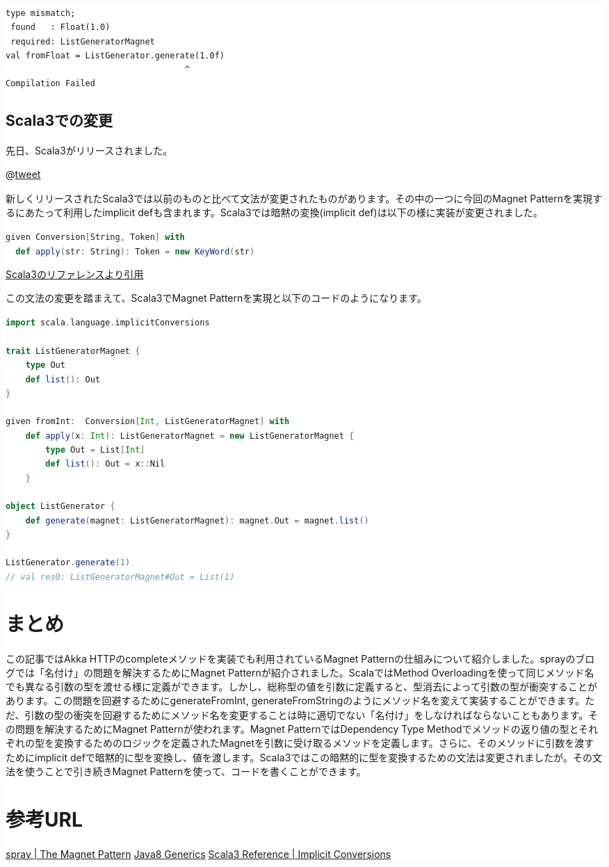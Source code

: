 ```
type mismatch;
 found   : Float(1.0)
 required: ListGeneratorMagnet
val fromFloat = ListGenerator.generate(1.0f)
                                    ^
Compilation Failed
```

## Scala3での変更
先日、Scala3がリリースされました。

@[tweet](https://twitter.com/scala_lang/status/1393139114535444484)

新しくリリースされたScala3では以前のものと比べて文法が変更されたものがあります。その中の一つに今回のMagnet Patternを実現するにあたって利用したimplicit defも含まれます。Scala3では暗黙の変換(implicit def)は以下の様に実装が変更されました。

```scala
given Conversion[String, Token] with
  def apply(str: String): Token = new KeyWord(str)
```

[Scala3のリファレンスより引用](http://dotty.epfl.ch/docs/reference/contextual/conversions.html)

この文法の変更を踏まえて、Scala3でMagnet Patternを実現と以下のコードのようになります。

```scala
import scala.language.implicitConversions
​
trait ListGeneratorMagnet {
	type Out
	def list(): Out
}
​
given fromInt:  Conversion[Int, ListGeneratorMagnet] with
	def apply(x: Int): ListGeneratorMagnet = new ListGeneratorMagnet {
		type Out = List[Int]
		def list(): Out = x::Nil
	}

object ListGenerator {
	def generate(magnet: ListGeneratorMagnet): magnet.Out = magnet.list()
}

ListGenerator.generate(1)
// val res0: ListGeneratorMagnet#Out = List(1)
```

# まとめ
この記事ではAkka HTTPのcompleteメソッドを実装でも利用されているMagnet Patternの仕組みについて紹介しました。sprayのブログでは「名付け」の問題を解決するためにMagnet Patternが紹介されました。ScalaではMethod Overloadingを使って同じメソッド名でも異なる引数の型を渡せる様に定義ができます。しかし、総称型の値を引数に定義すると、型消去によって引数の型が衝突することがあります。この問題を回避するためにgenerateFromInt, generateFromStringのようにメソッド名を変えて実装することができます。ただ、引数の型の衝突を回避するためにメソッド名を変更することは時に適切でない「名付け」をしなければならないこともあります。その問題を解決するためにMagnet Patternが使われます。Magnet PatternではDependency Type Methodでメソッドの返り値の型とそれぞれの型を変換するためのロジックを定義されたMagnetを引数に受け取るメソッドを定義します。さらに、そのメソッドに引数を渡すためにimplicit defで暗黙的に型を変換し、値を渡します。Scala3ではこの暗黙的に型を変換するための文法は変更されましたが。その文法を使うことで引き続きMagnet Patternを使って、コードを書くことができます。

# 参考URL
[spray | The Magnet Pattern](http://spray.io/blog/2012-12-13-the-magnet-pattern/)
[Java8 Generics](https://docs.oracle.com/javase/jp/8/docs/technotes/guides/language/generics.html)
[Scala3 Reference | Implicit Conversions](http://dotty.epfl.ch/docs/reference/contextual/conversions.html)

